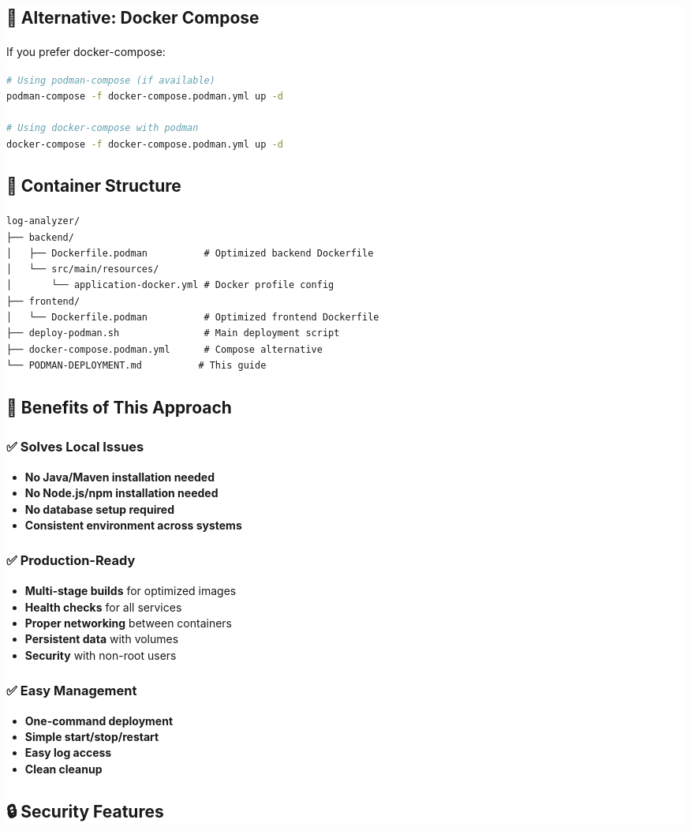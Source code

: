 ## 🔄 Alternative: Docker Compose

If you prefer docker-compose:

```bash
# Using podman-compose (if available)
podman-compose -f docker-compose.podman.yml up -d

# Using docker-compose with podman
docker-compose -f docker-compose.podman.yml up -d
```

## 📁 Container Structure

```
log-analyzer/
├── backend/
│   ├── Dockerfile.podman          # Optimized backend Dockerfile
│   └── src/main/resources/
│       └── application-docker.yml # Docker profile config
├── frontend/
│   └── Dockerfile.podman          # Optimized frontend Dockerfile
├── deploy-podman.sh               # Main deployment script
├── docker-compose.podman.yml      # Compose alternative
└── PODMAN-DEPLOYMENT.md          # This guide
```

## 🎯 Benefits of This Approach

### ✅ Solves Local Issues
- **No Java/Maven installation needed**
- **No Node.js/npm installation needed**
- **No database setup required**
- **Consistent environment across systems**

### ✅ Production-Ready
- **Multi-stage builds** for optimized images
- **Health checks** for all services
- **Proper networking** between containers
- **Persistent data** with volumes
- **Security** with non-root users

### ✅ Easy Management
- **One-command deployment**
- **Simple start/stop/restart**
- **Easy log access**
- **Clean cleanup**

## 🔒 Security Features

